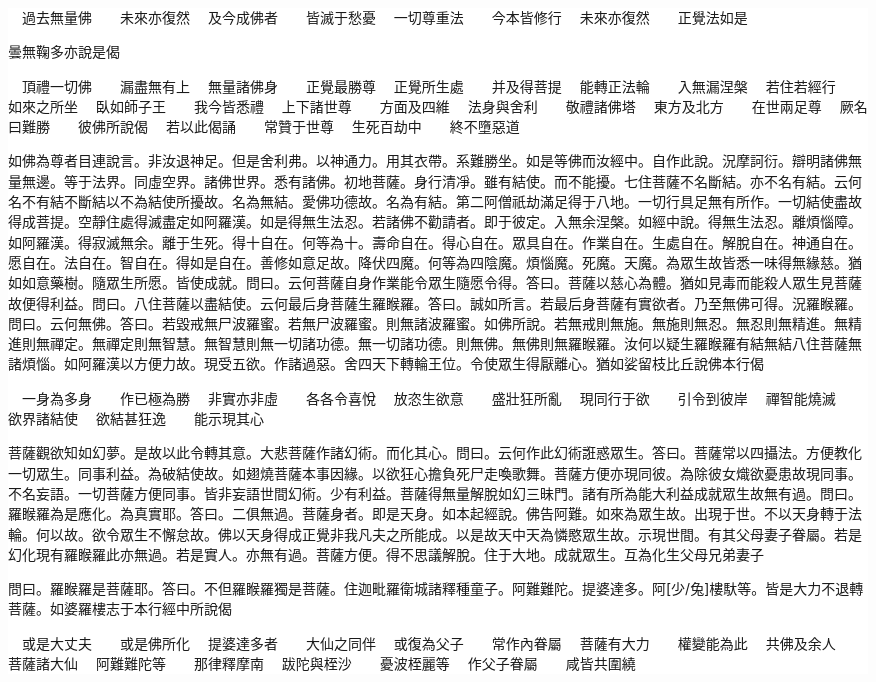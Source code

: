 　過去無量佛　　未來亦復然
　及今成佛者　　皆滅于愁憂
　一切尊重法　　今本皆修行
　未來亦復然　　正覺法如是　

曇無鞠多亦說是偈

　頂禮一切佛　　漏盡無有上
　無量諸佛身　　正覺最勝尊
　正覺所生處　　并及得菩提
　能轉正法輪　　入無漏涅槃
　若住若經行　　如來之所坐
　臥如師子王　　我今皆悉禮
　上下諸世尊　　方面及四維
　法身與舍利　　敬禮諸佛塔
　東方及北方　　在世兩足尊
　厥名曰難勝　　彼佛所說偈
　若以此偈誦　　常贊于世尊
　生死百劫中　　終不墮惡道　

如佛為尊者目連說言。非汝退神足。但是舍利弗。以神通力。用其衣帶。系難勝坐。如是等佛而汝經中。自作此說。況摩訶衍。辯明諸佛無量無邊。等于法界。同虛空界。諸佛世界。悉有諸佛。初地菩薩。身行清凈。雖有結使。而不能擾。七住菩薩不名斷結。亦不名有結。云何名不有結不斷結以不為結使所擾故。名為無結。愛佛功德故。名為有結。第二阿僧祇劫滿足得于八地。一切行具足無有所作。一切結使盡故得成菩提。空靜住處得滅盡定如阿羅漢。如是得無生法忍。若諸佛不勸請者。即于彼定。入無余涅槃。如經中說。得無生法忍。離煩惱障。如阿羅漢。得寂滅無余。離于生死。得十自在。何等為十。壽命自在。得心自在。眾具自在。作業自在。生處自在。解脫自在。神通自在。愿自在。法自在。智自在。得如是自在。善修如意足故。降伏四魔。何等為四陰魔。煩惱魔。死魔。天魔。為眾生故皆悉一味得無緣慈。猶如如意藥樹。隨眾生所愿。皆使成就。問曰。云何菩薩自身作業能令眾生隨愿令得。答曰。菩薩以慈心為體。猶如見毒而能殺人眾生見菩薩故便得利益。問曰。八住菩薩以盡結使。云何最后身菩薩生羅睺羅。答曰。誠如所言。若最后身菩薩有實欲者。乃至無佛可得。況羅睺羅。問曰。云何無佛。答曰。若毀戒無尸波羅蜜。若無尸波羅蜜。則無諸波羅蜜。如佛所說。若無戒則無施。無施則無忍。無忍則無精進。無精進則無禪定。無禪定則無智慧。無智慧則無一切諸功德。無一切諸功德。則無佛。無佛則無羅睺羅。汝何以疑生羅睺羅有結無結八住菩薩無諸煩惱。如阿羅漢以方便力故。現受五欲。作諸過惡。舍四天下轉輪王位。令使眾生得厭離心。猶如娑留枝比丘說佛本行偈

　一身為多身　　作已極為勝
　非實亦非虛　　各各令喜悅
　放恣生欲意　　盛壯狂所亂
　現同行于欲　　引令到彼岸
　禪智能燒滅　　欲界諸結使
　欲結甚狂逸　　能示現其心　

菩薩觀欲知如幻夢。是故以此令轉其意。大悲菩薩作諸幻術。而化其心。問曰。云何作此幻術誑惑眾生。答曰。菩薩常以四攝法。方便教化一切眾生。同事利益。為破結使故。如翅燒菩薩本事因緣。以欲狂心擔負死尸走喚歌舞。菩薩方便亦現同彼。為除彼女熾欲憂患故現同事。不名妄語。一切菩薩方便同事。皆非妄語世間幻術。少有利益。菩薩得無量解脫如幻三昧門。諸有所為能大利益成就眾生故無有過。問曰。羅睺羅為是應化。為真實耶。答曰。二俱無過。菩薩身者。即是天身。如本起經說。佛告阿難。如來為眾生故。出現于世。不以天身轉于法輪。何以故。欲令眾生不懈怠故。佛以天身得成正覺非我凡夫之所能成。以是故天中天為憐愍眾生故。示現世間。有其父母妻子眷屬。若是幻化現有羅睺羅此亦無過。若是實人。亦無有過。菩薩方便。得不思議解脫。住于大地。成就眾生。互為化生父母兄弟妻子

問曰。羅睺羅是菩薩耶。答曰。不但羅睺羅獨是菩薩。住迦毗羅衛城諸釋種童子。阿難難陀。提婆達多。阿[少/兔]樓馱等。皆是大力不退轉菩薩。如婆羅樓志于本行經中所說偈

　或是大丈夫　　或是佛所化
　提婆達多者　　大仙之同伴
　或復為父子　　常作內眷屬
　菩薩有大力　　權變能為此
　共佛及余人　　菩薩諸大仙
　阿難難陀等　　那律釋摩南
　跋陀與桎沙　　憂波桎麗等
　作父子眷屬　　咸皆共圍繞　

